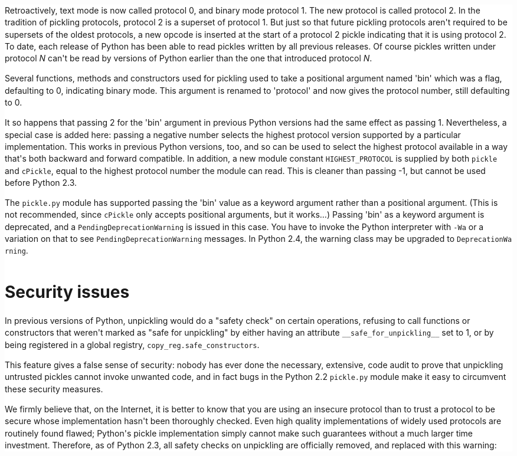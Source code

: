 Retroactively, text mode is now called protocol 0, and binary mode
protocol 1. The new protocol is called protocol 2. In the tradition of
pickling protocols, protocol 2 is a superset of protocol 1. But just so
that future pickling protocols aren't required to be supersets of the
oldest protocols, a new opcode is inserted at the start of a protocol 2
pickle indicating that it is using protocol 2. To date, each release of
Python has been able to read pickles written by all previous releases.
Of course pickles written under protocol *N* can't be read by versions
of Python earlier than the one that introduced protocol *N*.

Several functions, methods and constructors used for pickling used to
take a positional argument named 'bin' which was a flag, defaulting to
0, indicating binary mode. This argument is renamed to 'protocol' and
now gives the protocol number, still defaulting to 0.

It so happens that passing 2 for the 'bin' argument in previous Python
versions had the same effect as passing 1. Nevertheless, a special case
is added here: passing a negative number selects the highest protocol
version supported by a particular implementation. This works in previous
Python versions, too, and so can be used to select the highest protocol
available in a way that's both backward and forward compatible. In
addition, a new module constant `HIGHEST_PROTOCOL` is supplied by both
`pickle` and `cPickle`, equal to the highest protocol number the module
can read. This is cleaner than passing -1, but cannot be used before
Python 2.3.

The `pickle.py` module has supported passing the 'bin' value as a
keyword argument rather than a positional argument. (This is not
recommended, since `cPickle` only accepts positional arguments, but it
works...) Passing 'bin' as a keyword argument is deprecated, and a
`PendingDeprecationWarning` is issued in this case. You have to invoke
the Python interpreter with `-Wa` or a variation on that to see
`PendingDeprecationWarning` messages. In Python 2.4, the warning class
may be upgraded to `DeprecationWarning`.

Security issues
===============

In previous versions of Python, unpickling would do a "safety check" on
certain operations, refusing to call functions or constructors that
weren't marked as "safe for unpickling" by either having an attribute
`__safe_for_unpickling__` set to 1, or by being registered in a global
registry, `copy_reg.safe_constructors`.

This feature gives a false sense of security: nobody has ever done the
necessary, extensive, code audit to prove that unpickling untrusted
pickles cannot invoke unwanted code, and in fact bugs in the Python 2.2
`pickle.py` module make it easy to circumvent these security measures.

We firmly believe that, on the Internet, it is better to know that you
are using an insecure protocol than to trust a protocol to be secure
whose implementation hasn't been thoroughly checked. Even high quality
implementations of widely used protocols are routinely found flawed;
Python's pickle implementation simply cannot make such guarantees
without a much larger time investment. Therefore, as of Python 2.3, all
safety checks on unpickling are officially removed, and replaced with
this warning:
